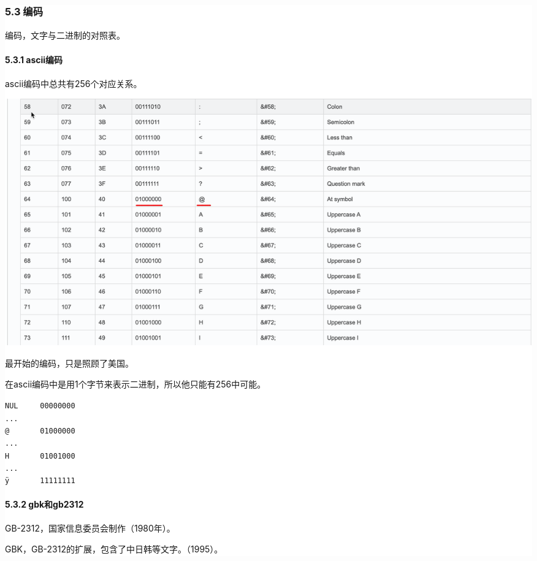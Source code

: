   

### 5.3 编码

编码，文字与二进制的对照表。



#### 5.3.1 ascii编码

ascii编码中总共有256个对应关系。

![image-20211109143040007](assets/image-20211109143040007.png)

最开始的编码，只是照顾了美国。

在ascii编码中是用1个字节来表示二进制，所以他只能有256中可能。

```
NUL     00000000
...
@		01000000
...
H		01001000
...
ÿ		11111111
```



#### 5.3.2 gbk和gb2312

GB-2312，国家信息委员会制作（1980年）。

GBK，GB-2312的扩展，包含了中日韩等文字。（1995）。

